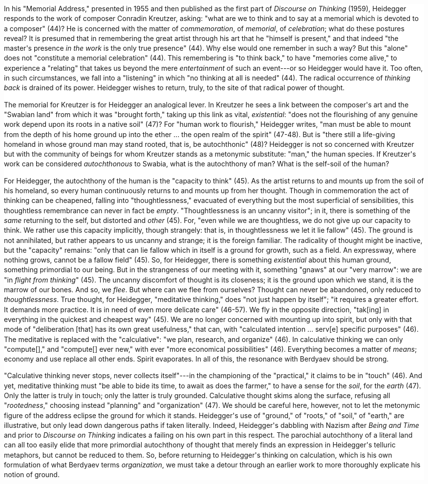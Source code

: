 In his "Memorial Address," presented in 1955 and then published as the first part of *Discourse on Thinking* (1959), Heidegger responds to the work of composer Conradin Kreutzer, asking: "what are we to think and to say at a memorial which is devoted to a composer" (44)? He is concerned with the matter of *commemoration*, of *memorial*, of *celebration*; what do these postures reveal? It is presumed that in remembering the great artist through his art that he "himself is present," and that indeed "the master's presence *in the work* is the only true presence" (44). Why else would one remember in such a way? But this "alone" does not "constitute a memorial celebration" (44). This remembering is "to think back," to have "memories come alive," to experience a "relating" that takes us beyond the mere *entertainment* of such an event---or so Heidegger would have it. Too often, in such circumstances, we fall into a "listening" in which "no thinking at all is needed" (44). The radical occurrence of *thinking back* is drained of its power. Heidegger wishes to return, truly, to the site of that radical power of thought.

The memorial for Kreutzer is for Heidegger an analogical lever. In Kreutzer he sees a link between the composer's art and the "Swabian land" from which it was "brought forth," taking up this link as vital, *existential*: "does not the flourishing of any genuine work depend upon its roots in a native soil" (47)? For "human work to flourish," Heidegger writes, "man must be able to mount from the depth of his home ground up into the ether \... the open realm of the spirit" (47-48). But is "there still a life-giving homeland in whose ground man may stand rooted, that is, be autochthonic" (48)? Heidegger is not so concerned with Kreutzer but with the community of beings for whom Kreutzer stands as a metonymic substitute: "man," the human species. If Kreutzer's work can be considered *autochthonous* to Swabia, what is the autochthony of man? What is the self-soil of the human?

For Heidegger, the autochthony of the human is the "capacity to think" (45). As the artist returns to and mounts up from the soil of his homeland, so every human continuously returns to and mounts up from her thought. Though in commemoration the act of thinking can be cheapened, falling into "thoughtlessness," evacuated of everything but the most superficial of sensibilities, this thoughtless remembrance can never in fact be *empty*. "Thoughtlessness is an uncanny visitor"; in it, there is something of the *same* returning to the self, but distorted and *other* (45). For, "even while we are thoughtless, we do not give up our capacity to think. We rather use this capacity implicitly, though strangely: that is, in thoughtlessness we let it lie fallow" (45). The ground is not annihilated, but rather appears to us uncanny and strange; it is the foreign familiar. The radicality of thought might be inactive, but the "capacity" remains: "only that can lie fallow which in itself is a ground for growth, such as a field. An expressway, where nothing grows, cannot be a fallow field" (45). So, for Heidegger, there is something *existential* about this human ground, something primordial to our being. But in the strangeness of our meeting with it, something "gnaws" at our "very marrow": we are "in *flight from thinking*" (45). The uncanny discomfort of thought is its closeness; it is the ground upon which we stand, it is the marrow of our bones. And so, we *flee*. But where can we flee from ourselves? Thought can never be abandoned, only reduced to *thoughtlessness*. True thought, for Heidegger, "meditative thinking," does "not just happen by itself"; "it requires a greater effort. It demands more practice. It is in need of even more delicate care" (46-57). We fly in the opposite direction, "tak\[ing\] in everything in the quickest and cheapest way" (45). We are no longer concerned with mounting up into spirit, but only with that mode of "deliberation \[that\] has its own great usefulness," that can, with "calculated intention \... serv\[e\] specific purposes" (46). The meditative is replaced with the "calculative": "we plan, research, and organize" (46). In calculative thinking we can only "compute\[\]," and "compute\[\] ever new," with ever "more economical possibilities" (46). Everything becomes a matter of *means*; economy and use replace all other ends. Spirit evaporates. In all of this, the resonance with Berdyaev should be strong.

"Calculative thinking never stops, never collects itself"---in the championing of the "practical," it claims to be in "touch" (46). And yet, meditative thinking must "be able to bide its time, to await as does the farmer," to have a sense for the *soil*, for the *earth* (47). Only the latter is truly in touch; only the latter is truly grounded. Calculative thought skims along the surface, refusing all "*rootedness*," choosing instead "planning" and "organization" (47). We should be careful here, however, not to let the metonymic figure of the address eclipse the ground for which it stands. Heidegger's use of "ground," of "roots," of "soil," of "earth," are illustrative, but only lead down dangerous paths if taken literally. Indeed, Heidegger's dabbling with Nazism after *Being and Time* and prior to *Discourse on Thinking* indicates a failing on his own part in this respect. The parochial autochthony of a literal land can all too easily elide that more primordial autochthony of thought that merely finds an expression in Heidegger's telluric metaphors, but cannot be reduced to them. So, before returning to Heidegger's thinking on calculation, which is his own formulation of what Berdyaev terms *organization*, we must take a detour through an earlier work to more thoroughly explicate his notion of ground.
